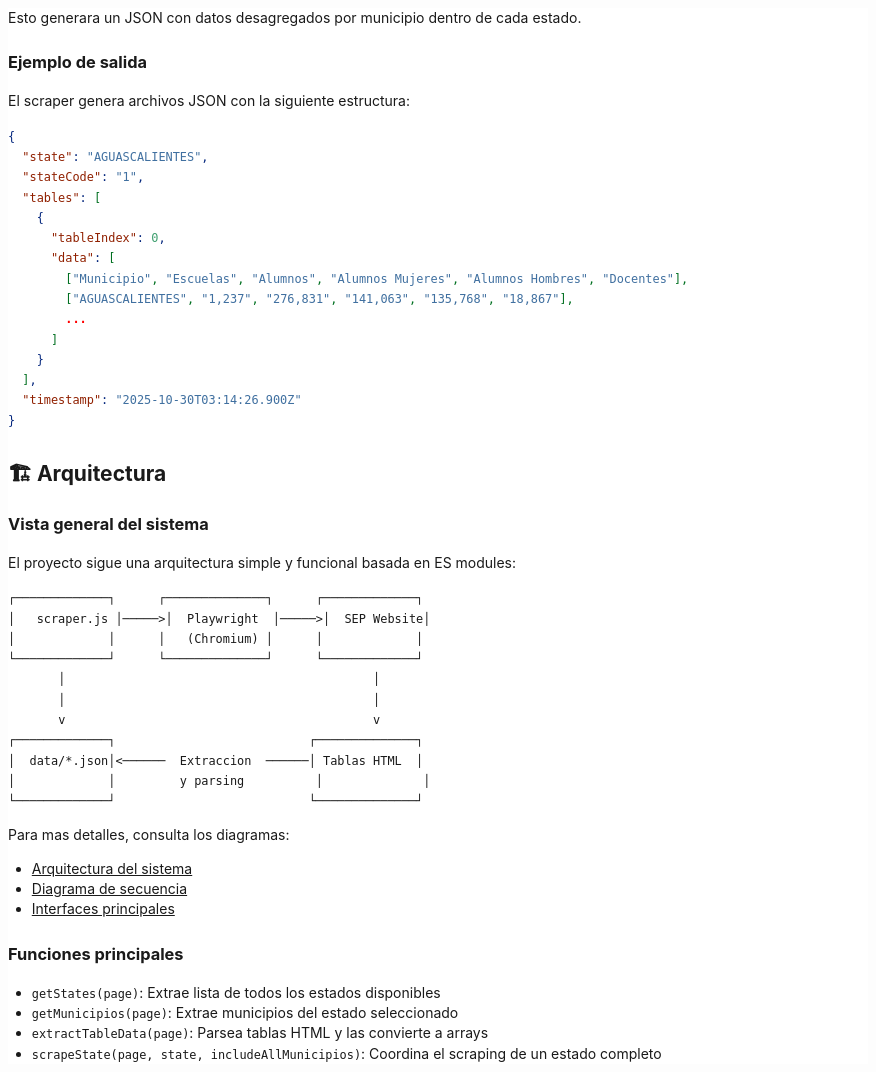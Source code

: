 Esto generara un JSON con datos desagregados por municipio dentro de cada estado.

### Ejemplo de salida

El scraper genera archivos JSON con la siguiente estructura:

```json
{
  "state": "AGUASCALIENTES",
  "stateCode": "1",
  "tables": [
    {
      "tableIndex": 0,
      "data": [
        ["Municipio", "Escuelas", "Alumnos", "Alumnos Mujeres", "Alumnos Hombres", "Docentes"],
        ["AGUASCALIENTES", "1,237", "276,831", "141,063", "135,768", "18,867"],
        ...
      ]
    }
  ],
  "timestamp": "2025-10-30T03:14:26.900Z"
}
```

## 🏗 Arquitectura

### Vista general del sistema

El proyecto sigue una arquitectura simple y funcional basada en ES modules:

```
┌─────────────┐      ┌──────────────┐      ┌─────────────┐
│   scraper.js │─────>│  Playwright  │─────>│  SEP Website│
│             │      │   (Chromium) │      │             │
└─────────────┘      └──────────────┘      └─────────────┘
       │                                           │
       │                                           │
       v                                           v
┌─────────────┐                           ┌──────────────┐
│  data/*.json│<──────  Extraccion  ──────│ Tablas HTML  │
│             │         y parsing          │              │
└─────────────┘                           └──────────────┘
```

Para mas detalles, consulta los diagramas:

- [Arquitectura del sistema](./system-architecture.mmd)
- [Diagrama de secuencia](./sequence-diagram.mmd)
- [Interfaces principales](./main-interfaces.mmd)

### Funciones principales

- `getStates(page)`: Extrae lista de todos los estados disponibles
- `getMunicipios(page)`: Extrae municipios del estado seleccionado
- `extractTableData(page)`: Parsea tablas HTML y las convierte a arrays
- `scrapeState(page, state, includeAllMunicipios)`: Coordina el scraping de un estado completo
